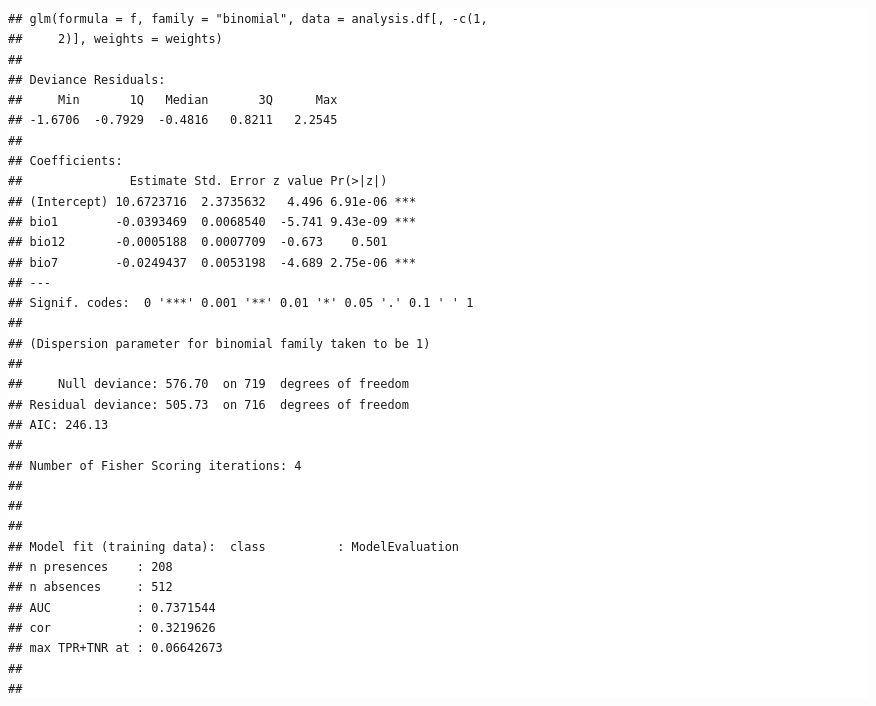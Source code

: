     ## glm(formula = f, family = "binomial", data = analysis.df[, -c(1, 
    ##     2)], weights = weights)
    ## 
    ## Deviance Residuals: 
    ##     Min       1Q   Median       3Q      Max  
    ## -1.6706  -0.7929  -0.4816   0.8211   2.2545  
    ## 
    ## Coefficients:
    ##               Estimate Std. Error z value Pr(>|z|)    
    ## (Intercept) 10.6723716  2.3735632   4.496 6.91e-06 ***
    ## bio1        -0.0393469  0.0068540  -5.741 9.43e-09 ***
    ## bio12       -0.0005188  0.0007709  -0.673    0.501    
    ## bio7        -0.0249437  0.0053198  -4.689 2.75e-06 ***
    ## ---
    ## Signif. codes:  0 '***' 0.001 '**' 0.01 '*' 0.05 '.' 0.1 ' ' 1
    ## 
    ## (Dispersion parameter for binomial family taken to be 1)
    ## 
    ##     Null deviance: 576.70  on 719  degrees of freedom
    ## Residual deviance: 505.73  on 716  degrees of freedom
    ## AIC: 246.13
    ## 
    ## Number of Fisher Scoring iterations: 4
    ## 
    ## 
    ## 
    ## Model fit (training data):  class          : ModelEvaluation 
    ## n presences    : 208 
    ## n absences     : 512 
    ## AUC            : 0.7371544 
    ## cor            : 0.3219626 
    ## max TPR+TNR at : 0.06642673 
    ## 
    ## 
